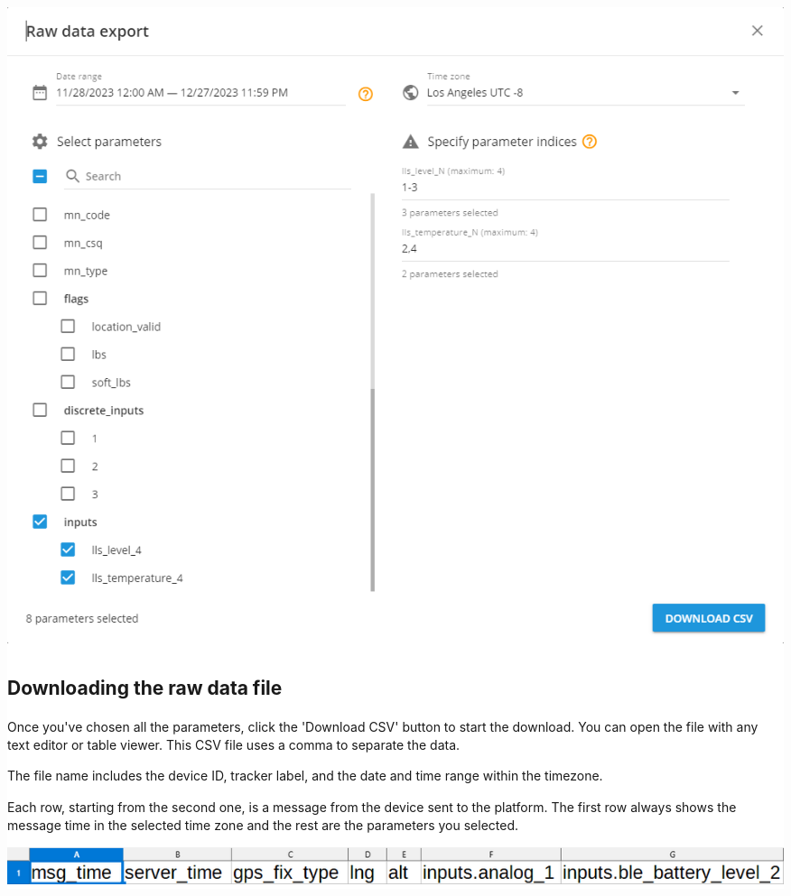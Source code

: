 ![Raw data export Parameters select](attachments/image-20231227-101109.png)

## Downloading the raw data file

Once you've chosen all the parameters, click the 'Download CSV' button to start the download. You can open the file with any text editor or table viewer. This CSV file uses a comma to separate the data.

The file name includes the device ID, tracker label, and the date and time range within the timezone.

Each row, starting from the second one, is a message from the device sent to the platform. The first row always shows the message time in the selected time zone and the rest are the parameters you selected.

![Raw data columns example](attachments/image-20231227-111830.png)
